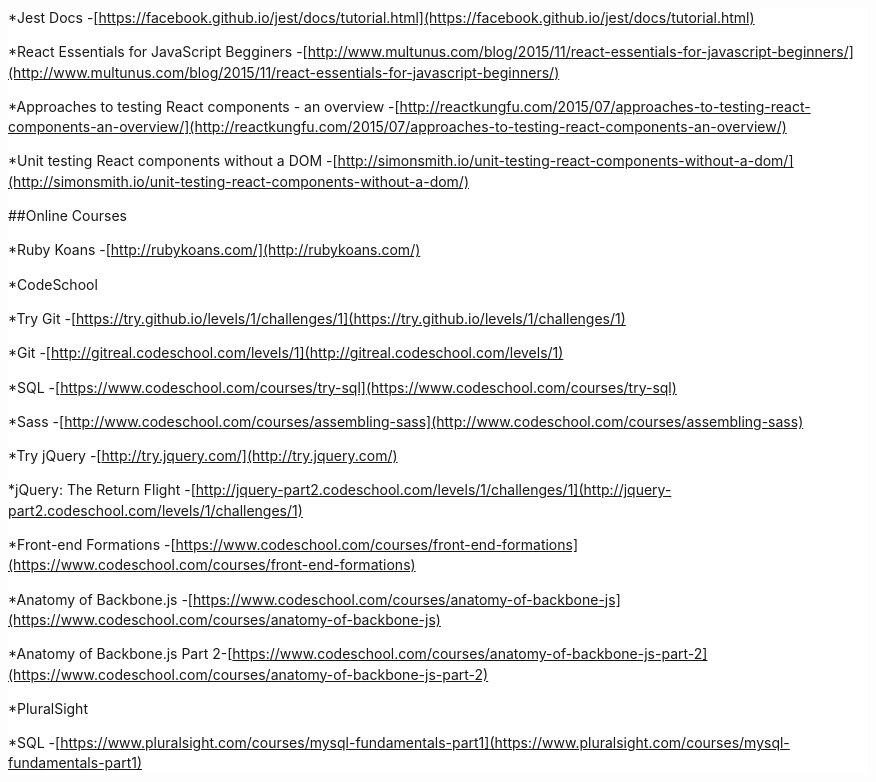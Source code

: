     
*Jest Docs -[https://facebook.github.io/jest/docs/tutorial.html](https://facebook.github.io/jest/docs/tutorial.html)

    
*React Essentials for JavaScript Begginers -[http://www.multunus.com/blog/2015/11/react-essentials-for-javascript-beginners/](http://www.multunus.com/blog/2015/11/react-essentials-for-javascript-beginners/)

    
*Approaches to testing React components - an overview -[http://reactkungfu.com/2015/07/approaches-to-testing-react-components-an-overview/](http://reactkungfu.com/2015/07/approaches-to-testing-react-components-an-overview/)

    
*Unit testing React components without a DOM -[http://simonsmith.io/unit-testing-react-components-without-a-dom/](http://simonsmith.io/unit-testing-react-components-without-a-dom/)


##Online Courses



*Ruby Koans -[http://rubykoans.com/](http://rubykoans.com/)

    
*CodeSchool

*Try Git -[https://try.github.io/levels/1/challenges/1](https://try.github.io/levels/1/challenges/1)

    
*Git -[http://gitreal.codeschool.com/levels/1](http://gitreal.codeschool.com/levels/1)

    
*SQL -[https://www.codeschool.com/courses/try-sql](https://www.codeschool.com/courses/try-sql)

    
*Sass -[http://www.codeschool.com/courses/assembling-sass](http://www.codeschool.com/courses/assembling-sass)

    
*Try jQuery -[http://try.jquery.com/](http://try.jquery.com/)

    
*jQuery: The Return Flight -[http://jquery-part2.codeschool.com/levels/1/challenges/1](http://jquery-part2.codeschool.com/levels/1/challenges/1)

    
*Front-end Formations -[https://www.codeschool.com/courses/front-end-formations](https://www.codeschool.com/courses/front-end-formations)

    
*Anatomy of Backbone.js -[https://www.codeschool.com/courses/anatomy-of-backbone-js](https://www.codeschool.com/courses/anatomy-of-backbone-js)

    
*Anatomy of Backbone.js Part 2-[https://www.codeschool.com/courses/anatomy-of-backbone-js-part-2](https://www.codeschool.com/courses/anatomy-of-backbone-js-part-2)

    
*PluralSight

*SQL -[https://www.pluralsight.com/courses/mysql-fundamentals-part1](https://www.pluralsight.com/courses/mysql-fundamentals-part1)

    
